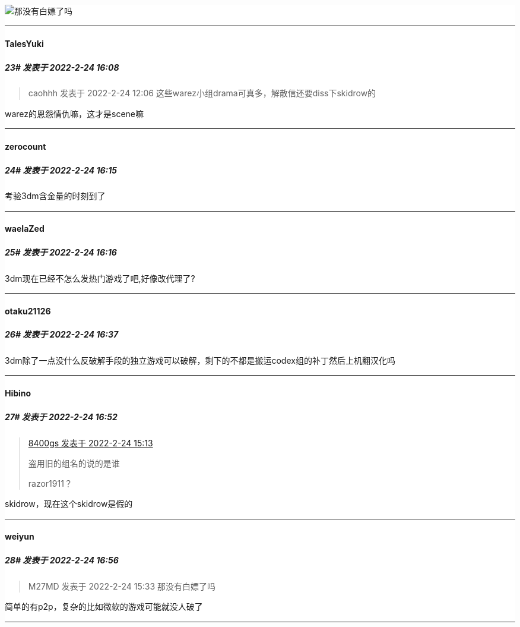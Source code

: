 <img src="https://static.saraba1st.com/image/smiley/face2017/112.png" referrerpolicy="no-referrer">那没有白嫖了吗

*****

####  TalesYuki  
##### 23#       发表于 2022-2-24 16:08

<blockquote>caohhh 发表于 2022-2-24 12:06
这些warez小组drama可真多，解散信还要diss下skidrow的</blockquote>
warez的恩怨情仇嘛，这才是scene嘛

*****

####  zerocount  
##### 24#       发表于 2022-2-24 16:15

考验3dm含金量的时刻到了

*****

####  waelaZed  
##### 25#       发表于 2022-2-24 16:16

3dm现在已经不怎么发热门游戏了吧,好像改代理了?

*****

####  otaku21126  
##### 26#       发表于 2022-2-24 16:37

3dm除了一点没什么反破解手段的独立游戏可以破解，剩下的不都是搬运codex组的补丁然后上机翻汉化吗

*****

####  Hibino  
##### 27#       发表于 2022-2-24 16:52

<blockquote><a href="httphttps://bbs.saraba1st.com/2b/forum.php?mod=redirect&amp;goto=findpost&amp;pid=54816471&amp;ptid=2054317" target="_blank">8400gs 发表于 2022-2-24 15:13</a>

盗用旧的组名的说的是谁

razor1911？</blockquote>
skidrow，现在这个skidrow是假的

*****

####  weiyun  
##### 28#       发表于 2022-2-24 16:56

<blockquote>M27MD 发表于 2022-2-24 15:33
那没有白嫖了吗</blockquote>
简单的有p2p，复杂的比如微软的游戏可能就没人破了

*****
